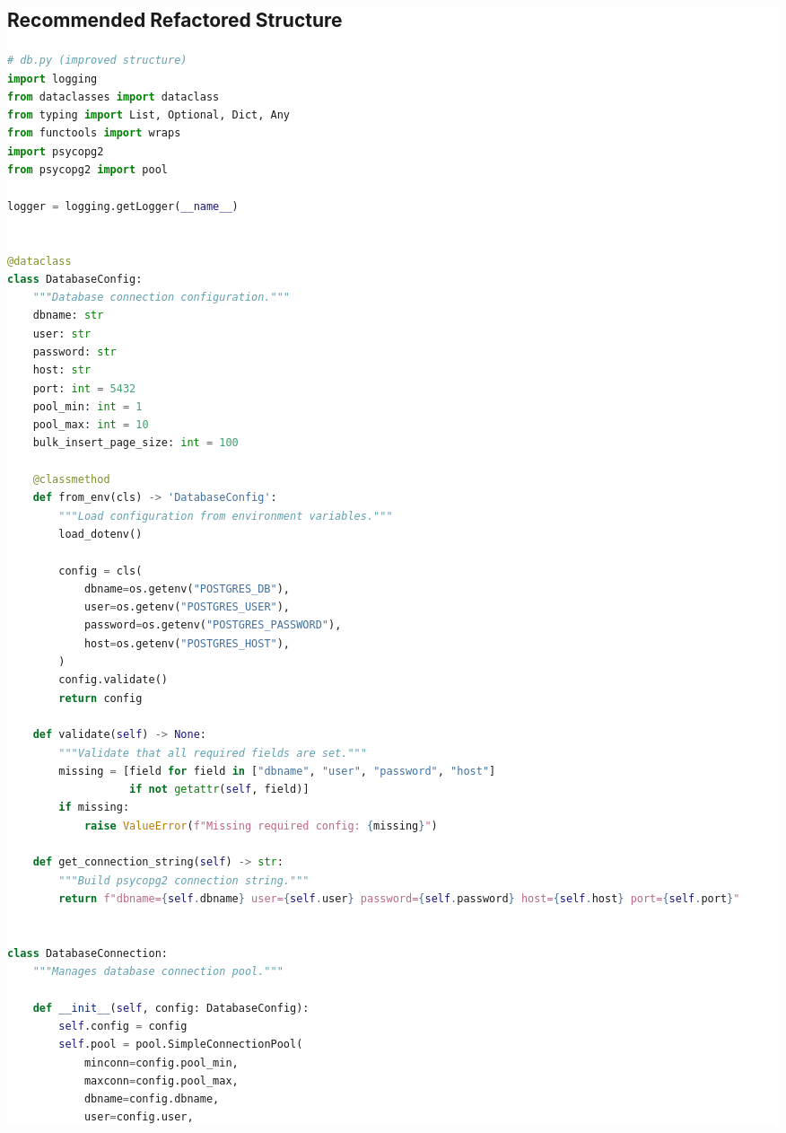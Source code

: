 
## Recommended Refactored Structure

```python
# db.py (improved structure)
import logging
from dataclasses import dataclass
from typing import List, Optional, Dict, Any
from functools import wraps
import psycopg2
from psycopg2 import pool

logger = logging.getLogger(__name__)


@dataclass
class DatabaseConfig:
    """Database connection configuration."""
    dbname: str
    user: str
    password: str
    host: str
    port: int = 5432
    pool_min: int = 1
    pool_max: int = 10
    bulk_insert_page_size: int = 100

    @classmethod
    def from_env(cls) -> 'DatabaseConfig':
        """Load configuration from environment variables."""
        load_dotenv()

        config = cls(
            dbname=os.getenv("POSTGRES_DB"),
            user=os.getenv("POSTGRES_USER"),
            password=os.getenv("POSTGRES_PASSWORD"),
            host=os.getenv("POSTGRES_HOST"),
        )
        config.validate()
        return config

    def validate(self) -> None:
        """Validate that all required fields are set."""
        missing = [field for field in ["dbname", "user", "password", "host"]
                   if not getattr(self, field)]
        if missing:
            raise ValueError(f"Missing required config: {missing}")

    def get_connection_string(self) -> str:
        """Build psycopg2 connection string."""
        return f"dbname={self.dbname} user={self.user} password={self.password} host={self.host} port={self.port}"


class DatabaseConnection:
    """Manages database connection pool."""

    def __init__(self, config: DatabaseConfig):
        self.config = config
        self.pool = pool.SimpleConnectionPool(
            minconn=config.pool_min,
            maxconn=config.pool_max,
            dbname=config.dbname,
            user=config.user,
```